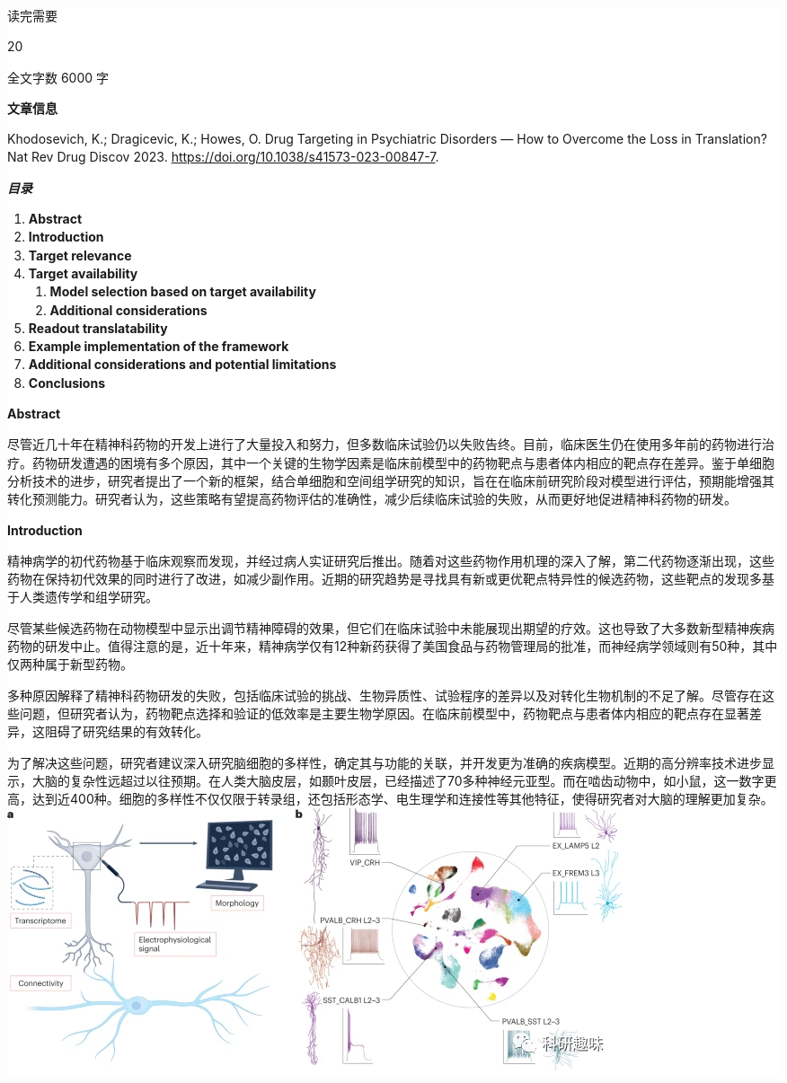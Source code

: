读完需要

20

全文字数 6000 字

**文章信息**

Khodosevich, K.; Dragicevic, K.; Howes, O. Drug Targeting in Psychiatric Disorders — How to Overcome the Loss in Translation? Nat Rev Drug Discov 2023. https://doi.org/10.1038/s41573-023-00847-7.

***目录***

1. **Abstract**
2. **Introduction**
3. **Target relevance**
4. **Target availability**
    1. **Model selection based on target availability**
    2. **Additional considerations**
5. **Readout translatability**
6. **Example implementation of the framework**
7. **Additional considerations and potential limitations**
8. **Conclusions**

**Abstract**

尽管近几十年在精神科药物的开发上进行了大量投入和努力，但多数临床试验仍以失败告终。目前，临床医生仍在使用多年前的药物进行治疗。药物研发遭遇的困境有多个原因，其中一个关键的生物学因素是临床前模型中的药物靶点与患者体内相应的靶点存在差异。鉴于单细胞分析技术的进步，研究者提出了一个新的框架，结合单细胞和空间组学研究的知识，旨在在临床前研究阶段对模型进行评估，预期能增强其转化预测能力。研究者认为，这些策略有望提高药物评估的准确性，减少后续临床试验的失败，从而更好地促进精神科药物的研发。

**Introduction**

精神病学的初代药物基于临床观察而发现，并经过病人实证研究后推出。随着对这些药物作用机理的深入了解，第二代药物逐渐出现，这些药物在保持初代效果的同时进行了改进，如减少副作用。近期的研究趋势是寻找具有新或更优靶点特异性的候选药物，这些靶点的发现多基于人类遗传学和组学研究。

尽管某些候选药物在动物模型中显示出调节精神障碍的效果，但它们在临床试验中未能展现出期望的疗效。这也导致了大多数新型精神疾病药物的研发中止。值得注意的是，近十年来，精神病学仅有12种新药获得了美国食品与药物管理局的批准，而神经病学领域则有50种，其中仅两种属于新型药物。

多种原因解释了精神科药物研发的失败，包括临床试验的挑战、生物异质性、试验程序的差异以及对转化生物机制的不足了解。尽管存在这些问题，但研究者认为，药物靶点选择和验证的低效率是主要生物学原因。在临床前模型中，药物靶点与患者体内相应的靶点存在显著差异，这阻碍了研究结果的有效转化。

为了解决这些问题，研究者建议深入研究脑细胞的多样性，确定其与功能的关联，并开发更为准确的疾病模型。近期的高分辨率技术进步显示，大脑的复杂性远超过以往预期。在人类大脑皮层，如颞叶皮层，已经描述了70多种神经元亚型。而在啮齿动物中，如小鼠，这一数字更高，达到近400种。细胞的多样性不仅仅限于转录组，还包括形态学、电生理学和连接性等其他特征，使得研究者对大脑的理解更加复杂。
![](../asset/2023-12-23_940b5112b515c6a779055c273ad3995d_1.png)
